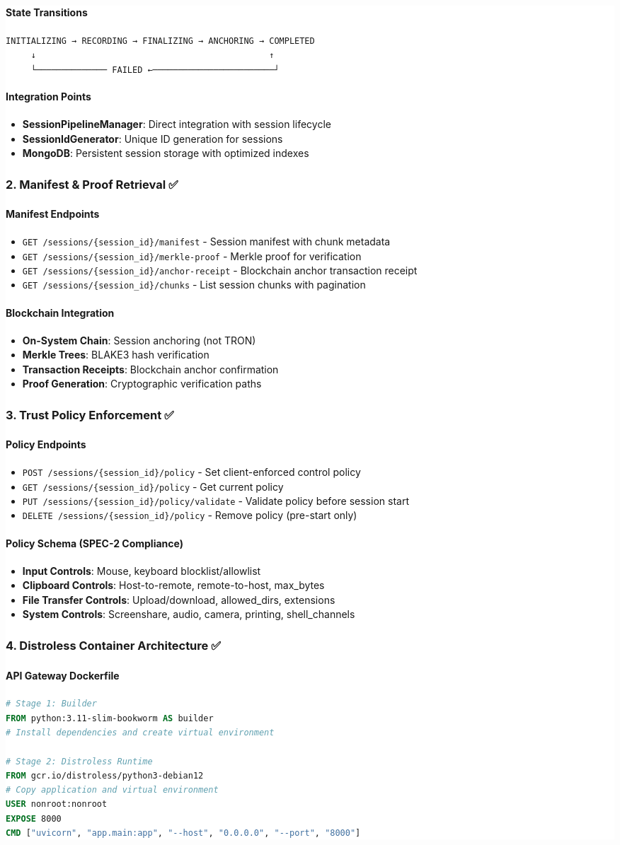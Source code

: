 #### **State Transitions**
```
INITIALIZING → RECORDING → FINALIZING → ANCHORING → COMPLETED
     ↓                                              ↑
     └────────────── FAILED ←────────────────────────┘
```

#### **Integration Points**
- **SessionPipelineManager**: Direct integration with session lifecycle
- **SessionIdGenerator**: Unique ID generation for sessions
- **MongoDB**: Persistent session storage with optimized indexes

### **2. Manifest & Proof Retrieval** ✅

#### **Manifest Endpoints**
- `GET /sessions/{session_id}/manifest` - Session manifest with chunk metadata
- `GET /sessions/{session_id}/merkle-proof` - Merkle proof for verification
- `GET /sessions/{session_id}/anchor-receipt` - Blockchain anchor transaction receipt
- `GET /sessions/{session_id}/chunks` - List session chunks with pagination

#### **Blockchain Integration**
- **On-System Chain**: Session anchoring (not TRON)
- **Merkle Trees**: BLAKE3 hash verification
- **Transaction Receipts**: Blockchain anchor confirmation
- **Proof Generation**: Cryptographic verification paths

### **3. Trust Policy Enforcement** ✅

#### **Policy Endpoints**
- `POST /sessions/{session_id}/policy` - Set client-enforced control policy
- `GET /sessions/{session_id}/policy` - Get current policy
- `PUT /sessions/{session_id}/policy/validate` - Validate policy before session start
- `DELETE /sessions/{session_id}/policy` - Remove policy (pre-start only)

#### **Policy Schema (SPEC-2 Compliance)**
- **Input Controls**: Mouse, keyboard blocklist/allowlist
- **Clipboard Controls**: Host-to-remote, remote-to-host, max_bytes
- **File Transfer Controls**: Upload/download, allowed_dirs, extensions
- **System Controls**: Screenshare, audio, camera, printing, shell_channels

### **4. Distroless Container Architecture** ✅

#### **API Gateway Dockerfile**
```dockerfile
# Stage 1: Builder
FROM python:3.11-slim-bookworm AS builder
# Install dependencies and create virtual environment

# Stage 2: Distroless Runtime
FROM gcr.io/distroless/python3-debian12
# Copy application and virtual environment
USER nonroot:nonroot
EXPOSE 8000
CMD ["uvicorn", "app.main:app", "--host", "0.0.0.0", "--port", "8000"]
```
